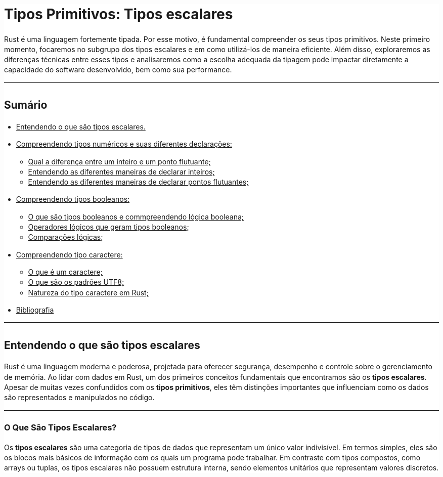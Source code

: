 # Tipos Primitivos: Tipos escalares

Rust é uma linguagem fortemente tipada. Por esse motivo, é fundamental compreender os seus tipos primitivos. Neste primeiro momento, focaremos no subgrupo dos tipos escalares e em como utilizá-los de maneira eficiente. Além disso, exploraremos as diferenças técnicas entre esses tipos e analisaremos como a escolha adequada da tipagem pode impactar diretamente a capacidade do software desenvolvido, bem como sua performance.

---
## Sumário

- [Entendendo o que são tipos escalares.](#entendendo-o-que-são-tipos-escalares)

- [Compreendendo tipos numéricos e suas diferentes declarações:](#compreendendo-tipos-numéricos-e-suas-diferentes-declarações)
    - [Qual a diferença entre um inteiro e um ponto flutuante;](#qual-a-diferença-entre-um-inteiro-e-um-ponto-flutuante)
    - [Entendendo as diferentes maneiras de declarar inteiros;](#entendendo-as-diferentes-maneiras-de-declarar-inteiros-em-rust)
    - [Entendendo as diferentes maneiras de declarar pontos flutuantes;](#entendendo-as-diferentes-maneiras-de-declarar-pontos-flutuantes-em-rust)

- [Compreendendo tipos booleanos:](#compreendendo-tipos-booleanos)
    - [O que são tipos booleanos e commpreendendo lógica booleana;](#o-que-são-tipos-booleanos-e-compreendendo-a-lógica-booleana)
    - [Operadores lógicos que geram tipos booleanos;](#operadores-lógicos-que-geram-tipos-booleanos)
    - [Comparações lógicas;](#comparações-lógicas)

- [Compreendendo tipo caractere:](#compreendendo-o-tipo-caractere-char-em-rust)
    - [O que é um caractere;](#o-que-é-um-caractere)
    - [O que são os padrões UTF8;](#o-que-são-os-padrões-utf-8)
    - [Natureza do tipo caractere em Rust;](#natureza-do-tipo-caractere-em-rust)

- [Bibliografia](#bibliografia)

---

## Entendendo o que são tipos escalares

Rust é uma linguagem moderna e poderosa, projetada para oferecer segurança, desempenho e controle sobre o gerenciamento de memória. Ao lidar com dados em Rust, um dos primeiros conceitos fundamentais que encontramos são os **tipos escalares**. Apesar de muitas vezes confundidos com os **tipos primitivos**, eles têm distinções importantes que influenciam como os dados são representados e manipulados no código.

---

### O Que São Tipos Escalares?  

Os **tipos escalares** são uma categoria de tipos de dados que representam um único valor indivisível. Em termos simples, eles são os blocos mais básicos de informação com os quais um programa pode trabalhar. Em contraste com tipos compostos, como arrays ou tuplas, os tipos escalares não possuem estrutura interna, sendo elementos unitários que representam valores discretos.  
